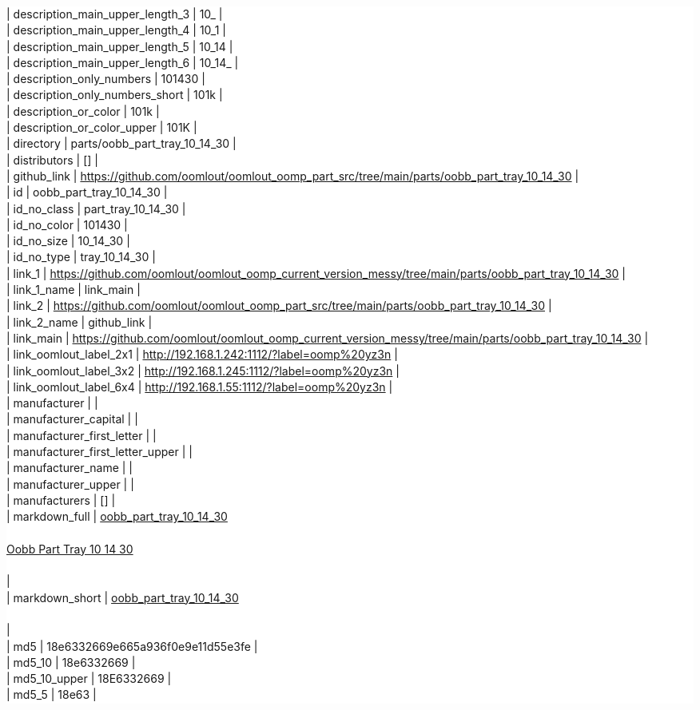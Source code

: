 | description_main_upper_length_3 | 10_ |  
| description_main_upper_length_4 | 10_1 |  
| description_main_upper_length_5 | 10_14 |  
| description_main_upper_length_6 | 10_14_ |  
| description_only_numbers | 101430 |  
| description_only_numbers_short | 101k |  
| description_or_color | 101k |  
| description_or_color_upper | 101K |  
| directory | parts/oobb_part_tray_10_14_30 |  
| distributors | [] |  
| github_link | https://github.com/oomlout/oomlout_oomp_part_src/tree/main/parts/oobb_part_tray_10_14_30 |  
| id | oobb_part_tray_10_14_30 |  
| id_no_class | part_tray_10_14_30 |  
| id_no_color | 101430 |  
| id_no_size | 10_14_30 |  
| id_no_type | tray_10_14_30 |  
| link_1 | https://github.com/oomlout/oomlout_oomp_current_version_messy/tree/main/parts/oobb_part_tray_10_14_30 |  
| link_1_name | link_main |  
| link_2 | https://github.com/oomlout/oomlout_oomp_part_src/tree/main/parts/oobb_part_tray_10_14_30 |  
| link_2_name | github_link |  
| link_main | https://github.com/oomlout/oomlout_oomp_current_version_messy/tree/main/parts/oobb_part_tray_10_14_30 |  
| link_oomlout_label_2x1 | http://192.168.1.242:1112/?label=oomp%20yz3n |  
| link_oomlout_label_3x2 | http://192.168.1.245:1112/?label=oomp%20yz3n |  
| link_oomlout_label_6x4 | http://192.168.1.55:1112/?label=oomp%20yz3n |  
| manufacturer |  |  
| manufacturer_capital |  |  
| manufacturer_first_letter |  |  
| manufacturer_first_letter_upper |  |  
| manufacturer_name |  |  
| manufacturer_upper |  |  
| manufacturers | [] |  
| markdown_full | [oobb_part_tray_10_14_30](https://github.com/oomlout/oomlout_oomp_current_version_messy/tree/main/parts/oobb_part_tray_10_14_30)<br>[](https://github.com/oomlout/oomlout_oomp_current_version_messy/tree/main/parts/oobb_part_tray_10_14_30)<br>[Oobb Part Tray 10 14 30](https://github.com/oomlout/oomlout_oomp_current_version_messy/tree/main/parts/oobb_part_tray_10_14_30)<br><br> |  
| markdown_short | [oobb_part_tray_10_14_30](https://github.com/oomlout/oomlout_oomp_current_version_messy/tree/main/parts/oobb_part_tray_10_14_30)<br><br> |  
| md5 | 18e6332669e665a936f0e9e11d55e3fe |  
| md5_10 | 18e6332669 |  
| md5_10_upper | 18E6332669 |  
| md5_5 | 18e63 |  